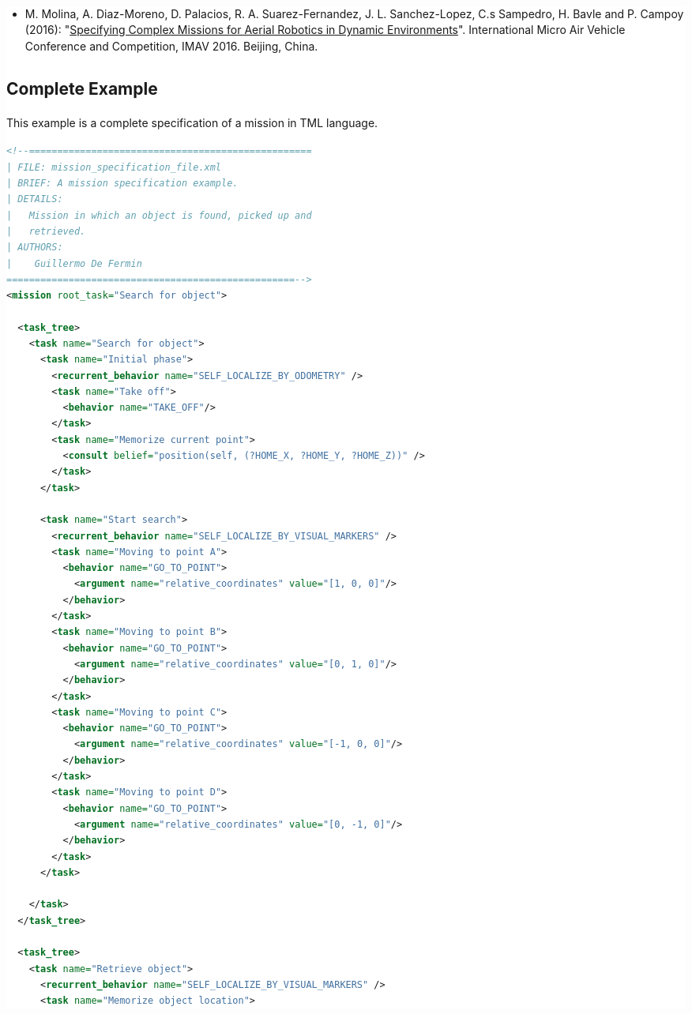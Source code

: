 - M. Molina, A. Diaz-Moreno, D. Palacios, R. A. Suarez-Fernandez, J. L. Sanchez-Lopez, C.s Sampedro, H. Bavle and P. Campoy (2016): "[Specifying Complex Missions for Aerial Robotics in Dynamic Environments](http://oa.upm.es/43926/1/270_IMAV2016_Proceedings.pdf)". International Micro Air Vehicle Conference and Competition, IMAV 2016. Beijing, China.

## Complete Example

This example is a complete specification of a mission in TML language.

```xml
<!--==================================================
| FILE: mission_specification_file.xml
| BRIEF: A mission specification example.
| DETAILS:
|   Mission in which an object is found, picked up and
|   retrieved.
| AUTHORS:
|    Guillermo De Fermin
===================================================-->
<mission root_task="Search for object">

  <task_tree>
    <task name="Search for object">
      <task name="Initial phase">
        <recurrent_behavior name="SELF_LOCALIZE_BY_ODOMETRY" />
        <task name="Take off">
          <behavior name="TAKE_OFF"/>
        </task>
        <task name="Memorize current point">
          <consult belief="position(self, (?HOME_X, ?HOME_Y, ?HOME_Z))" />
        </task>
      </task>

      <task name="Start search">
        <recurrent_behavior name="SELF_LOCALIZE_BY_VISUAL_MARKERS" />
        <task name="Moving to point A">
          <behavior name="GO_TO_POINT">
            <argument name="relative_coordinates" value="[1, 0, 0]"/>
          </behavior>
        </task>
        <task name="Moving to point B">
          <behavior name="GO_TO_POINT">
            <argument name="relative_coordinates" value="[0, 1, 0]"/>
          </behavior>
        </task>
        <task name="Moving to point C">
          <behavior name="GO_TO_POINT">
            <argument name="relative_coordinates" value="[-1, 0, 0]"/>
          </behavior>
        </task>
        <task name="Moving to point D">
          <behavior name="GO_TO_POINT">
            <argument name="relative_coordinates" value="[0, -1, 0]"/>
          </behavior>
        </task>
      </task>

    </task>
  </task_tree>

  <task_tree>
    <task name="Retrieve object">
      <recurrent_behavior name="SELF_LOCALIZE_BY_VISUAL_MARKERS" />
      <task name="Memorize object location">
```